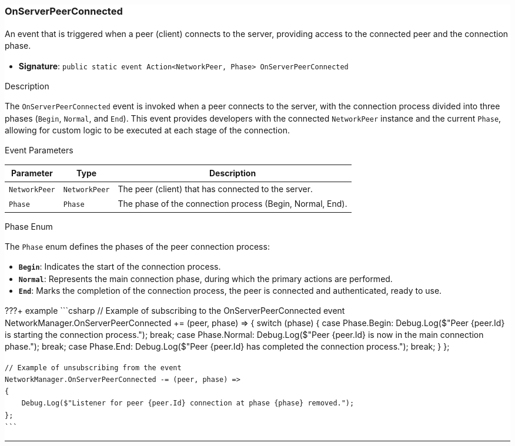 
### OnServerPeerConnected

An event that is triggered when a peer (client) connects to the server, providing access to the connected peer and the connection phase.

- **Signature**: `public static event Action<NetworkPeer, Phase> OnServerPeerConnected`

Description

The `OnServerPeerConnected` event is invoked when a peer connects to the server, with the connection process divided into three phases (`Begin`, `Normal`, and `End`). This event provides developers with the connected `NetworkPeer` instance and the current `Phase`, allowing for custom logic to be executed at each stage of the connection.

Event Parameters

| Parameter      | Type          | Description                                              |
|----------------|---------------|----------------------------------------------------------|
| `NetworkPeer`  | `NetworkPeer` | The peer (client) that has connected to the server.      |
| `Phase`        | `Phase`       | The phase of the connection process (Begin, Normal, End).|

Phase Enum

The `Phase` enum defines the phases of the peer connection process:

- **`Begin`**: Indicates the start of the connection process.
- **`Normal`**: Represents the main connection phase, during which the primary actions are performed.
- **`End`**: Marks the completion of the connection process, the peer is connected and authenticated, ready to use.

???+ example
    ```csharp
    // Example of subscribing to the OnServerPeerConnected event
    NetworkManager.OnServerPeerConnected += (peer, phase) =>
    {
        switch (phase)
        {
            case Phase.Begin:
                Debug.Log($"Peer {peer.Id} is starting the connection process.");
                break;
            case Phase.Normal:
                Debug.Log($"Peer {peer.Id} is now in the main connection phase.");
                break;
            case Phase.End:
                Debug.Log($"Peer {peer.Id} has completed the connection process.");
                break;
        }
    };
    
    // Example of unsubscribing from the event
    NetworkManager.OnServerPeerConnected -= (peer, phase) =>
    {
        Debug.Log($"Listener for peer {peer.Id} connection at phase {phase} removed.");
    };
    ```

---
